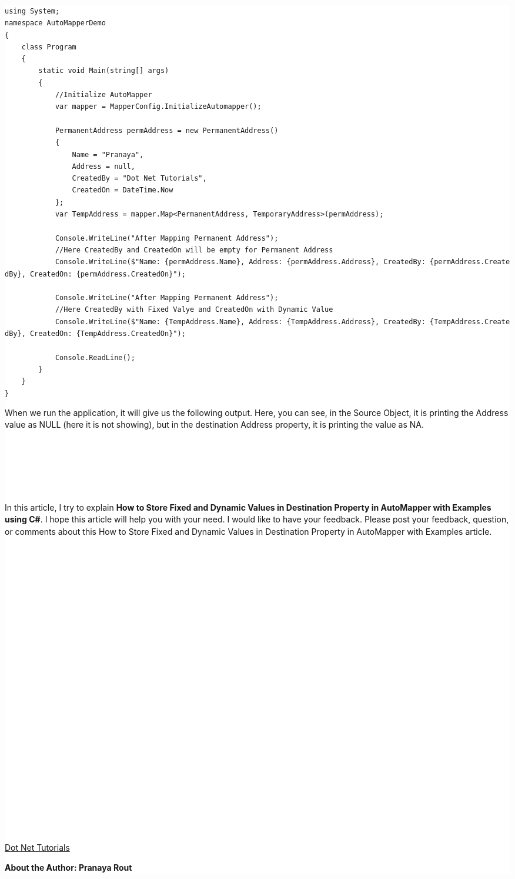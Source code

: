 ```
using System;
namespace AutoMapperDemo
{
    class Program
    {
        static void Main(string[] args)
        {
            //Initialize AutoMapper
            var mapper = MapperConfig.InitializeAutomapper();

            PermanentAddress permAddress = new PermanentAddress()
            {
                Name = "Pranaya",
                Address = null,
                CreatedBy = "Dot Net Tutorials",
                CreatedOn = DateTime.Now
            };
            var TempAddress = mapper.Map<PermanentAddress, TemporaryAddress>(permAddress);

            Console.WriteLine("After Mapping Permanent Address");
            //Here CreatedBy and CreatedOn will be empty for Permanent Address
            Console.WriteLine($"Name: {permAddress.Name}, Address: {permAddress.Address}, CreatedBy: {permAddress.CreatedBy}, CreatedOn: {permAddress.CreatedOn}");

            Console.WriteLine("After Mapping Permanent Address");
            //Here CreatedBy with Fixed Valye and CreatedOn with Dynamic Value
            Console.WriteLine($"Name: {TempAddress.Name}, Address: {TempAddress.Address}, CreatedBy: {TempAddress.CreatedBy}, CreatedOn: {TempAddress.CreatedOn}");

            Console.ReadLine();
        }
    }
}
```

When we run the application, it will give us the following output. Here, you can see, in the Source Object, it is printing the Address value as NULL (here it is not showing), but in the destination Address property, it is printing the value as NA.

![Null Substitution in Automapper](data:image/svg+xml,%3Csvg%20xmlns=%22http://www.w3.org/2000/svg%22%20width=%221062%22%20height=%22108%22%3E%3C/svg%3E "Null Substitution in Automapper")

In this article, I try to explain **How to Store Fixed and Dynamic Values in Destination Property in AutoMapper with Examples using C#**. I hope this article will help you with your need. I would like to have your feedback. Please post your feedback, question, or comments about this How to Store Fixed and Dynamic Values in Destination Property in AutoMapper with Examples article.

[![dotnettutorials 1280x720](data:image/svg+xml,%3Csvg%20xmlns=%22http://www.w3.org/2000/svg%22%20width=%221280%22%20height=%22720%22%3E%3C/svg%3E)](https://dotnettutorials.net/pranaya-rout/)

[Dot Net Tutorials](https://dotnettutorials.net/pranaya-rout/)

**About the Author: Pranaya Rout**
